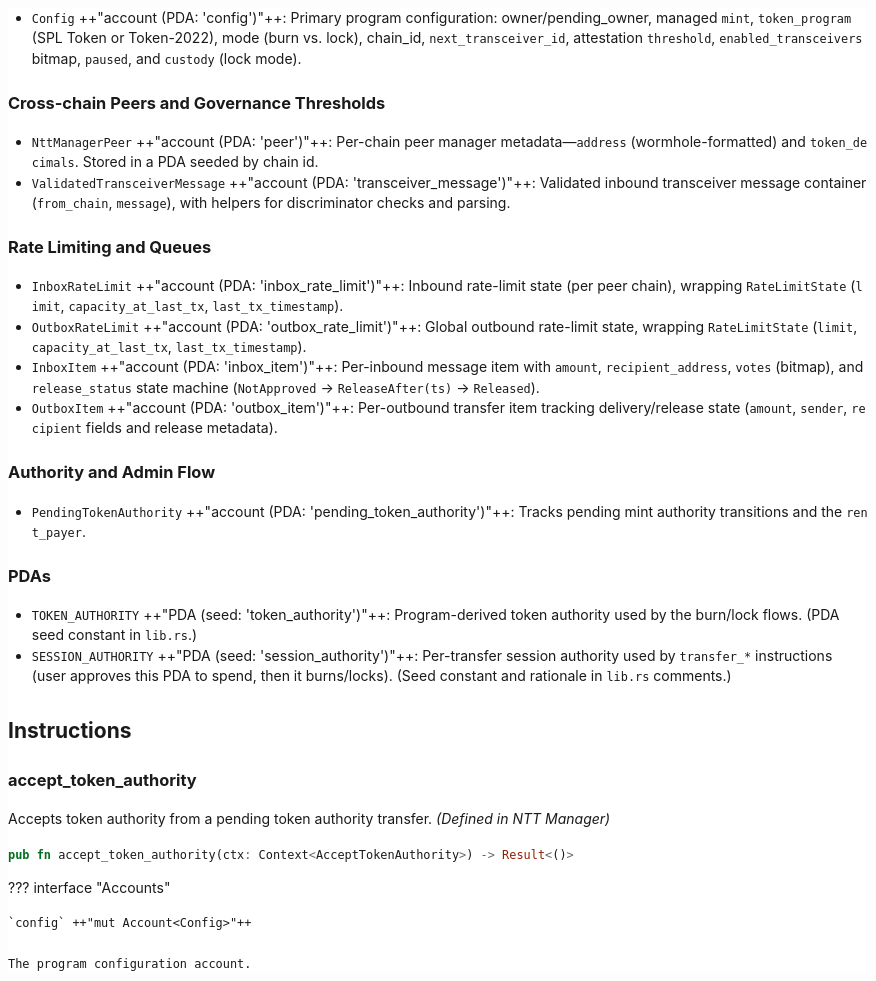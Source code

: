 - `Config` ++"account (PDA: 'config')"++: Primary program configuration: owner/pending_owner, managed `mint`, `token_program` (SPL Token or Token-2022), mode (burn vs. lock), chain_id, `next_transceiver_id`, attestation `threshold`, `enabled_transceivers` bitmap, `paused`, and `custody` (lock mode).

### Cross-chain Peers and Governance Thresholds

- `NttManagerPeer` ++"account (PDA: 'peer')"++: Per-chain peer manager metadata—`address` (wormhole-formatted) and `token_decimals`. Stored in a PDA seeded by chain id.
- `ValidatedTransceiverMessage` ++"account (PDA: 'transceiver_message')"++: Validated inbound transceiver message container (`from_chain`, `message`), with helpers for discriminator checks and parsing.

### Rate Limiting and Queues

- `InboxRateLimit` ++"account (PDA: 'inbox_rate_limit')"++: Inbound rate-limit state (per peer chain), wrapping `RateLimitState` (`limit`, `capacity_at_last_tx`, `last_tx_timestamp`).
- `OutboxRateLimit` ++"account (PDA: 'outbox_rate_limit')"++: Global outbound rate-limit state, wrapping `RateLimitState` (`limit`, `capacity_at_last_tx`, `last_tx_timestamp`).
- `InboxItem` ++"account (PDA: 'inbox_item')"++: Per-inbound message item with `amount`, `recipient_address`, `votes` (bitmap), and `release_status` state machine (`NotApproved` → `ReleaseAfter(ts)` → `Released`).
- `OutboxItem` ++"account (PDA: 'outbox_item')"++: Per-outbound transfer item tracking delivery/release state (`amount`, `sender`, `recipient` fields and release metadata).

### Authority and Admin Flow

- `PendingTokenAuthority` ++"account (PDA: 'pending_token_authority')"++: Tracks pending mint authority transitions and the `rent_payer`.

### PDAs

- `TOKEN_AUTHORITY` ++"PDA (seed: 'token_authority')"++: Program-derived token authority used by the burn/lock flows. (PDA seed constant in `lib.rs`.)
- `SESSION_AUTHORITY` ++"PDA (seed: 'session_authority')"++: Per-transfer session authority used by `transfer_*` instructions (user approves this PDA to spend, then it burns/locks). (Seed constant and rationale in `lib.rs` comments.)

## Instructions

### accept_token_authority

Accepts token authority from a pending token authority transfer. *(Defined in NTT Manager)*

```rust
pub fn accept_token_authority(ctx: Context<AcceptTokenAuthority>) -> Result<()>
```

??? interface "Accounts"

    `config` ++"mut Account<Config>"++

    The program configuration account.
